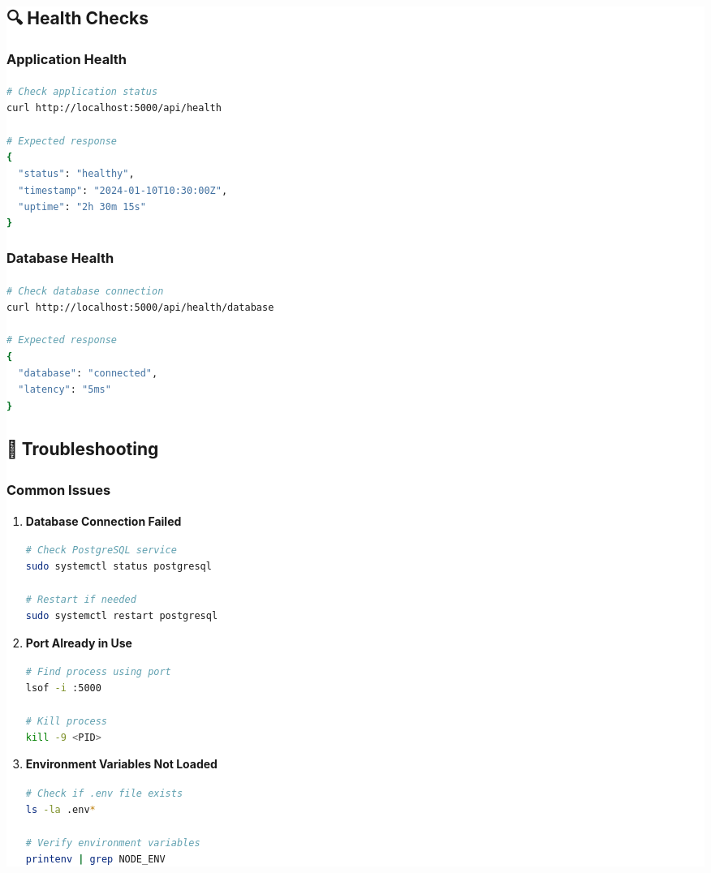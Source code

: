 ## 🔍 Health Checks

### Application Health

```bash
# Check application status
curl http://localhost:5000/api/health

# Expected response
{
  "status": "healthy",
  "timestamp": "2024-01-10T10:30:00Z",
  "uptime": "2h 30m 15s"
}
```

### Database Health

```bash
# Check database connection
curl http://localhost:5000/api/health/database

# Expected response
{
  "database": "connected",
  "latency": "5ms"
}
```

## 🚨 Troubleshooting

### Common Issues

1. **Database Connection Failed**
   ```bash
   # Check PostgreSQL service
   sudo systemctl status postgresql
   
   # Restart if needed
   sudo systemctl restart postgresql
   ```

2. **Port Already in Use**
   ```bash
   # Find process using port
   lsof -i :5000
   
   # Kill process
   kill -9 <PID>
   ```

3. **Environment Variables Not Loaded**
   ```bash
   # Check if .env file exists
   ls -la .env*
   
   # Verify environment variables
   printenv | grep NODE_ENV
   ```

